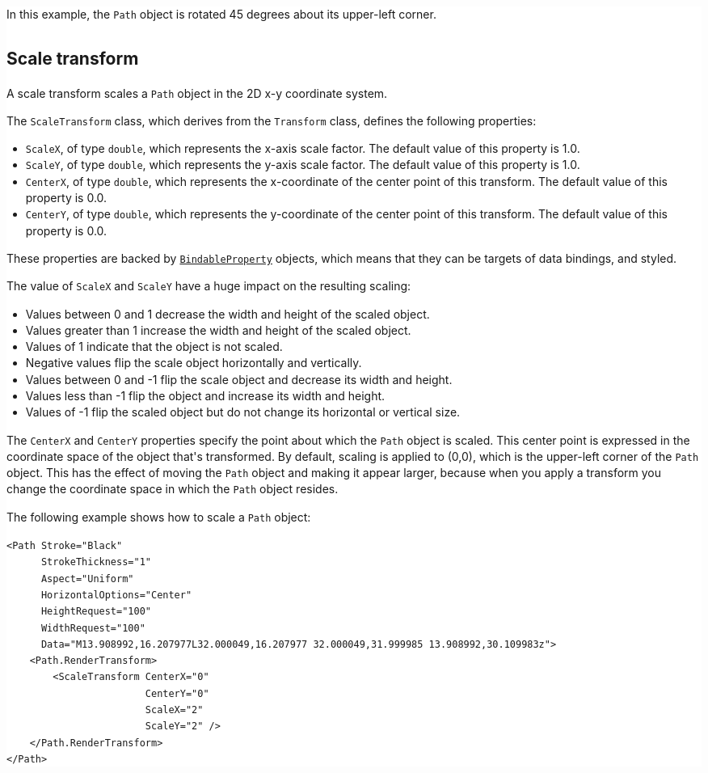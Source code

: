In this example, the `Path` object is rotated 45 degrees about its upper-left corner.

## Scale transform

A scale transform scales a `Path` object in the 2D x-y coordinate system.

The `ScaleTransform` class, which derives from the `Transform` class, defines the following properties:

- `ScaleX`, of type `double`, which represents the x-axis scale factor. The default value of this property is 1.0.
- `ScaleY`, of type `double`, which represents the y-axis scale factor. The default value of this property is 1.0.
- `CenterX`, of type `double`, which represents the x-coordinate of the center point of this transform. The default value of this property is 0.0.
- `CenterY`, of type `double`, which represents the y-coordinate of the center point of this transform. The default value of this property is 0.0.

These properties are backed by [`BindableProperty`](xref:Xamarin.Forms.BindableProperty) objects, which means that they can be targets of data bindings, and styled.

The value of `ScaleX` and `ScaleY` have a huge impact on the resulting scaling:

- Values between 0 and 1 decrease the width and height of the scaled object.
- Values greater than 1 increase the width and height of the scaled object.
- Values of 1 indicate that the object is not scaled.
- Negative values flip the scale object horizontally and vertically.
- Values between 0 and -1 flip the scale object and decrease its width and height.
- Values less than -1 flip the object and increase its width and height.
- Values of -1 flip the scaled object but do not change its horizontal or vertical size.

The `CenterX` and `CenterY` properties specify the point about which the `Path` object is scaled. This center point is expressed in the coordinate space of the object that's transformed. By default, scaling is applied to (0,0), which is the upper-left corner of the `Path` object. This has the effect of moving the `Path` object and making it appear larger, because when you apply a transform you change the coordinate space in which the `Path` object resides.

The following example shows how to scale a `Path` object:

```xaml
<Path Stroke="Black"
      StrokeThickness="1"
      Aspect="Uniform"
      HorizontalOptions="Center"
      HeightRequest="100"
      WidthRequest="100"
      Data="M13.908992,16.207977L32.000049,16.207977 32.000049,31.999985 13.908992,30.109983z">
    <Path.RenderTransform>
        <ScaleTransform CenterX="0"
                        CenterY="0"
                        ScaleX="2"
                        ScaleY="2" />
    </Path.RenderTransform>
</Path>
```
